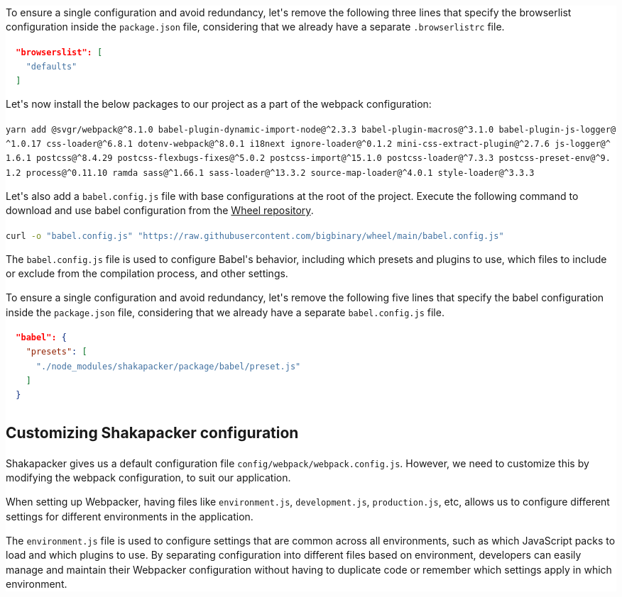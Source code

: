 To ensure a single configuration and avoid redundancy, let's remove the following three lines that specify the browserlist configuration inside the `package.json` file, considering that we already have a separate `.browserlistrc` file.

```json
  "browserslist": [
    "defaults"
  ]
```

Let's now install the below packages to our project as a part of the webpack configuration:

```bash
yarn add @svgr/webpack@^8.1.0 babel-plugin-dynamic-import-node@^2.3.3 babel-plugin-macros@^3.1.0 babel-plugin-js-logger@^1.0.17 css-loader@^6.8.1 dotenv-webpack@^8.0.1 i18next ignore-loader@^0.1.2 mini-css-extract-plugin@^2.7.6 js-logger@^1.6.1 postcss@^8.4.29 postcss-flexbugs-fixes@^5.0.2 postcss-import@^15.1.0 postcss-loader@^7.3.3 postcss-preset-env@^9.1.2 process@^0.11.10 ramda sass@^1.66.1 sass-loader@^13.3.2 source-map-loader@^4.0.1 style-loader@^3.3.3
```

Let's also add a `babel.config.js` file with base configurations at the root of the project. Execute the following command to download and use babel configuration from the [Wheel repository](https://raw.githubusercontent.com/bigbinary/wheel/main/babel.config.js).

```bash
curl -o "babel.config.js" "https://raw.githubusercontent.com/bigbinary/wheel/main/babel.config.js"
```

The `babel.config.js` file is used to configure Babel's behavior, including which presets
and plugins to use, which files to include or exclude from the compilation process, and
other settings.

To ensure a single configuration and avoid redundancy, let's remove the following five lines that specify the babel configuration inside the `package.json` file, considering that we already have a separate `babel.config.js` file.

```json
  "babel": {
    "presets": [
      "./node_modules/shakapacker/package/babel/preset.js"
    ]
  }
```

## Customizing Shakapacker configuration

Shakapacker gives us a default configuration file `config/webpack/webpack.config.js`.
However, we need to customize this by modifying the webpack configuration, to suit our
application.

When setting up Webpacker, having files like `environment.js`, `development.js`,
`production.js`, etc, allows us to configure different settings for different
environments in the application.

The `environment.js` file is used to configure settings that are common across all
environments, such as which JavaScript packs to load and which plugins to use. By
separating configuration into different files based on environment, developers can
easily manage and maintain their Webpacker configuration without having to duplicate
code or remember which settings apply in which environment.
